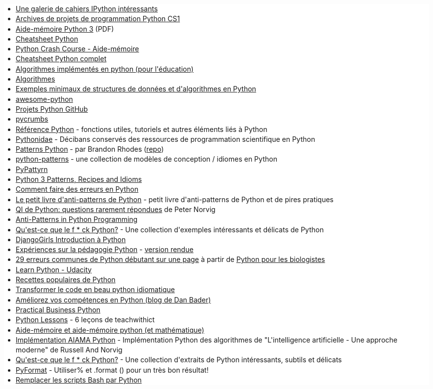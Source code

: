 * [Une galerie de cahiers IPython intéressants](https://github.com/ipython/ipython/wiki/A-gallery-of-interesting-IPython-Notebooks)
* [Archives de projets de programmation Python CS1](http://www.cse.msu.edu/~cse231/PracticeOfComputingUsingPython/index.php)
* [Aide-mémoire Python 3](https://perso.limsi.fr/pointal/_media/python:cours:mementopython3.fr) (PDF)
* [Cheatsheet Python](https://www.pythonsheets.com/)
* [Python Crash Course - Aide-mémoire](http://ehmatthes.github.io/pcc/cheatsheets/README.html)
* [Cheatsheet Python complet](https://github.com/gto76/python-cheatsheet/)
* [Algorithmes implémentés en python (pour l'éducation)](https://github.com/TheAlgorithms/Python)
* [Algorithmes](https://github.com/nryoung/algorithms)
* [Exemples minimaux de structures de données et d'algorithmes en Python](https://github.com/keon/algorithms)
* [awesome-python](https://github.com/vinta/awesome-python)
* [Projets Python GitHub](https://github.com/checkcheckzz/python-github-projects)
* [pycrumbs](https://github.com/kirang89/pycrumbs)
* [Référence Python](https://github.com/rasbt/python_reference) - fonctions utiles, tutoriels et autres éléments liés à Python
* [Pythonidae](https://github.com/svaksha/pythonidae) - Décibans conservés des ressources de programmation scientifique en Python
* [Patterns Python](http://python-patterns.guide/) - par Brandon Rhodes ([repo](https://github.com/brandon-rhodes/python-patterns))
* [python-patterns](https://github.com/faif/python-patterns) - une collection de modèles de conception / idiomes en Python
* [PyPattyrn](https://github.com/tylerlaberge/PyPattyrn)
* [Python 3 Patterns, Recipes and Idioms](http://python-3-patterns-idioms-test.readthedocs.io/)
* [Comment faire des erreurs en Python](http://www.oreilly.com/programming/free/files/how-to-make-mistakes-in-python.pdf)
* [Le petit livre d'anti-patterns de Python](http://docs.quantifiedcode.com/python-anti-patterns/) - petit livre d'anti-patterns de Python et de pires pratiques
* [QI de Python: questions rarement répondues](http://norvig.com/python-iaq.html) de Peter Norvig
* [Anti-Patterns in Python Programming](http://lignos.org/py_antipatterns/)
* [Qu'est-ce que le f * ck Python?](Https://github.com/satwikkansal/wtfpython) - Une collection d'exemples intéressants et délicats de Python
* [DjangoGirls Introduction à Python](https://tutorial.djangogirls.org/en/python_introduction/)
* [Expériences sur la pédagogie Python](https://github.com/4dsolutions/Python5) - [version rendue](http://nbviewer.jupyter.org/github/4dsolutions/Python5/tree/master/)
* [29 erreurs communes de Python débutant sur une page](http://pythonforbiologists.com/index.php/29-common-beginner-python-errors-on-one-page/) à partir de [Python pour les biologistes](https://pythonforbiologists.com/)
* [Learn Python - Udacity](https://www.udacity.com/learn/python)
* [Recettes populaires de Python](http://code.activestate.com/recipes/langs/python/)
* [Transformer le code en beau python idiomatique](https://gist.github.com/JeffPaine/6213790)
* [Améliorez vos compétences en Python (blog de Dan Bader)](https://dbader.org/blog/)
* [Practical Business Python](http://pbpython.com/)
* [Python Lessons](http://teachwithict.weebly.com/python.html) - 6 leçons de teachwithict
* [Aide-mémoire et aide-mémoire python (et mathématique)](https://unsupervisedmethods.com/cheat-sheet-of-machine-learning-and-python-and-math-cheat-sheets-a4afe4e791b6)
* [Implémentation AIAMA Python](https://github.com/aimacode/aima-python) - Implémentation Python des algorithmes de "L'intelligence artificielle - Une approche moderne" de Russell And Norvig
* [Qu'est-ce que le f * ck Python?](Https://github.com/satwikkansal/wtfpython) - Une collection d'extraits de Python intéressants, subtils et délicats
* [PyFormat](https://pyformat.info/) - Utiliser% et .format () pour un très bon résultat!
* [Remplacer les scripts Bash par Python](https://github.com/ninjaaron/replacing-bash-scripting-with-python)
